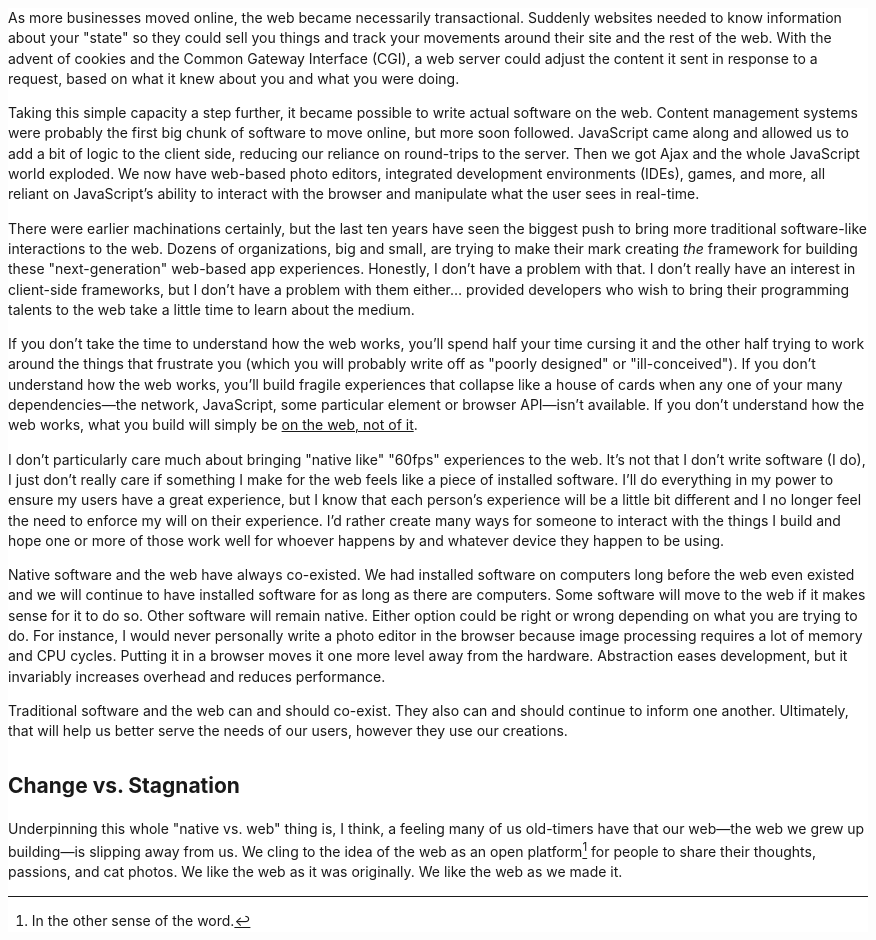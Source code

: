 As more businesses moved online, the web became necessarily transactional. Suddenly websites needed to know information about your "state" so they could sell you things and track your movements around their site and the rest of the web. With the advent of cookies and the Common Gateway Interface (CGI), a web server could adjust the content it sent in response to a request, based on what it knew about you and what you were doing. 

Taking this simple capacity a step further, it became possible to write actual software on the web. Content management systems were probably the first big chunk of software to move online, but more soon followed. JavaScript came along and allowed us to add a bit of logic to the client side, reducing our reliance on round-trips to the server. Then we got Ajax and the whole JavaScript world exploded. We now have web-based photo editors, integrated development environments (IDEs), games, and more, all reliant on JavaScript’s ability to interact with the browser and manipulate what the user sees in real-time.

There were earlier machinations certainly, but the last ten years have seen the biggest push to bring more traditional software-like interactions to the web. Dozens of organizations, big and small, are trying to make their mark creating *the* framework for building these "next-generation" web-based app experiences. Honestly, I don’t have a problem with that. I don’t really have an interest in client-side frameworks, but I don’t have a problem with them either… provided developers who wish to bring their programming talents to the web take a little time to learn about the medium.

If you don’t take the time to understand how the web works, you’ll spend half your time cursing it and the other half trying to work around the things that frustrate you (which you will probably write off as "poorly designed" or "ill-conceived"). If you don’t understand how the web works, you’ll build fragile experiences that collapse like a house of cards when any one of your many dependencies—the network, JavaScript, some particular element or browser API—isn’t available. If you don’t understand how the web works, what you build will simply be [on the web, not of it](https://adactio.com/journal/8245).

I don’t particularly care much about bringing "native like" "60fps" experiences to the web. It’s not that I don’t write software (I do), I just don’t really care if something I make for the web feels like a piece of installed software. I’ll do everything in my power to ensure my users have a great experience, but I know that each person’s experience will be a little bit different and I no longer feel the need to enforce my will on their experience. I’d rather create many ways for someone to interact with the things I build and hope one or more of those work well for whoever happens by and whatever device they happen to be using.

Native software and the web have always co-existed. We had installed software on computers long before the web even existed and we will continue to have installed software for as long as there are computers. Some software will move to the web if it makes sense for it to do so. Other software will remain native. Either option could be right or wrong depending on what you are trying to do. For instance, I would never personally write a photo editor in the browser because image processing requires a lot of memory and CPU cycles. Putting it in a browser moves it one more level away from the hardware. Abstraction eases development, but it invariably increases overhead and reduces performance.

Traditional software and the web can and should co-exist. They also can and should continue to inform one another. Ultimately, that will help us better serve the needs of our users, however they use our creations.

## Change vs. Stagnation

Underpinning this whole "native vs. web" thing is, I think, a feeling many of us old-timers have that our web—the web we grew up building—is slipping away from us. We cling to the idea of the web as an open platform[^2] for people to share their thoughts, passions, and cat photos. We like the web as it was originally. We like the web as we made it.


[^1]: I think I just threw up in my mouth a little. I hate using that word when speaking about the web, but there it is.
[^2]: In the other sense of the word.